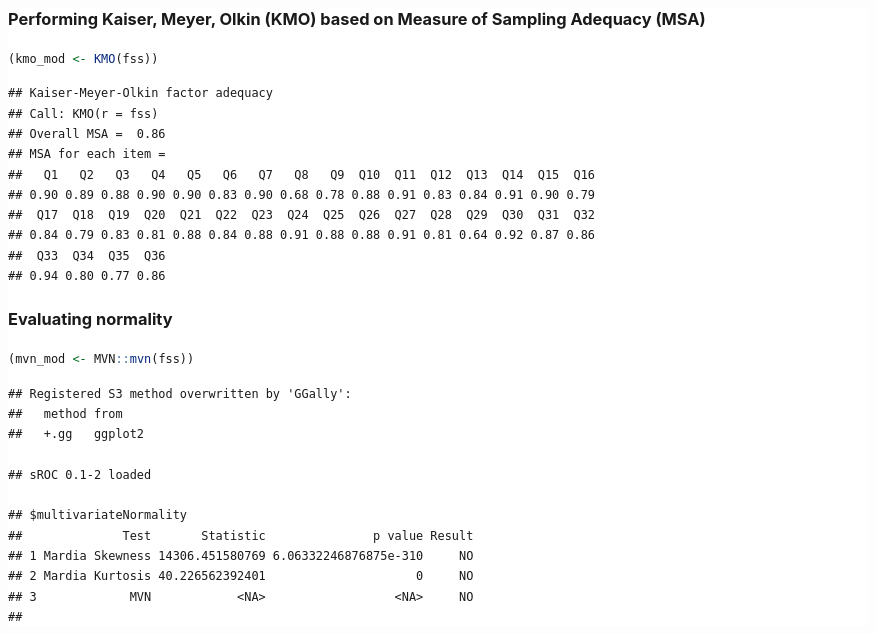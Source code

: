 ### Performing Kaiser, Meyer, Olkin (KMO) based on Measure of Sampling Adequacy (MSA)

``` r
(kmo_mod <- KMO(fss)) 
```

    ## Kaiser-Meyer-Olkin factor adequacy
    ## Call: KMO(r = fss)
    ## Overall MSA =  0.86
    ## MSA for each item = 
    ##   Q1   Q2   Q3   Q4   Q5   Q6   Q7   Q8   Q9  Q10  Q11  Q12  Q13  Q14  Q15  Q16 
    ## 0.90 0.89 0.88 0.90 0.90 0.83 0.90 0.68 0.78 0.88 0.91 0.83 0.84 0.91 0.90 0.79 
    ##  Q17  Q18  Q19  Q20  Q21  Q22  Q23  Q24  Q25  Q26  Q27  Q28  Q29  Q30  Q31  Q32 
    ## 0.84 0.79 0.83 0.81 0.88 0.84 0.88 0.91 0.88 0.88 0.91 0.81 0.64 0.92 0.87 0.86 
    ##  Q33  Q34  Q35  Q36 
    ## 0.94 0.80 0.77 0.86

### Evaluating normality

``` r
(mvn_mod <- MVN::mvn(fss))
```

    ## Registered S3 method overwritten by 'GGally':
    ##   method from   
    ##   +.gg   ggplot2

    ## sROC 0.1-2 loaded

    ## $multivariateNormality
    ##              Test       Statistic               p value Result
    ## 1 Mardia Skewness 14306.451580769 6.06332246876875e-310     NO
    ## 2 Mardia Kurtosis 40.226562392401                     0     NO
    ## 3             MVN            <NA>                  <NA>     NO
    ## 